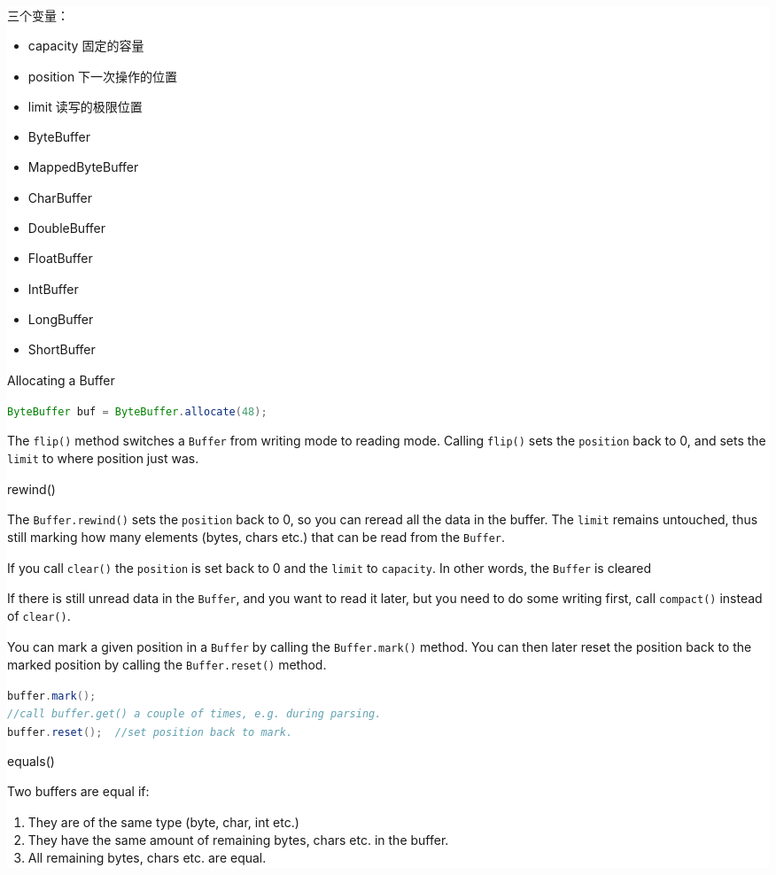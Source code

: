 

三个变量：

- capacity 固定的容量

- position 下一次操作的位置

- limit 读写的极限位置

  

- ByteBuffer
- MappedByteBuffer
- CharBuffer
- DoubleBuffer
- FloatBuffer
- IntBuffer
- LongBuffer
- ShortBuffer

Allocating a Buffer

```java
ByteBuffer buf = ByteBuffer.allocate(48);
```



The `flip()` method switches a `Buffer` from writing mode to reading mode. Calling `flip()` sets the `position` back to 0, and sets the `limit` to where position just was.



rewind()

The `Buffer.rewind()` sets the `position` back to 0, so you can reread all the data in the buffer. The `limit` remains untouched, thus still marking how many elements (bytes, chars etc.) that can be read from the `Buffer`.

If you call `clear()` the `position` is set back to 0 and the `limit` to `capacity`. In other words, the `Buffer` is cleared

If there is still unread data in the `Buffer`, and you want to read it later, but you need to do some writing first, call `compact()` instead of `clear()`.



You can mark a given position in a `Buffer` by calling the `Buffer.mark()` method. You can then later reset the position back to the marked position by calling the `Buffer.reset()` method.

```java
buffer.mark();
//call buffer.get() a couple of times, e.g. during parsing.
buffer.reset();  //set position back to mark. 
```



equals()

Two buffers are equal if:

1. They are of the same type (byte, char, int etc.)
2. They have the same amount of remaining bytes, chars etc. in the buffer.
3. All remaining bytes, chars etc. are equal.
